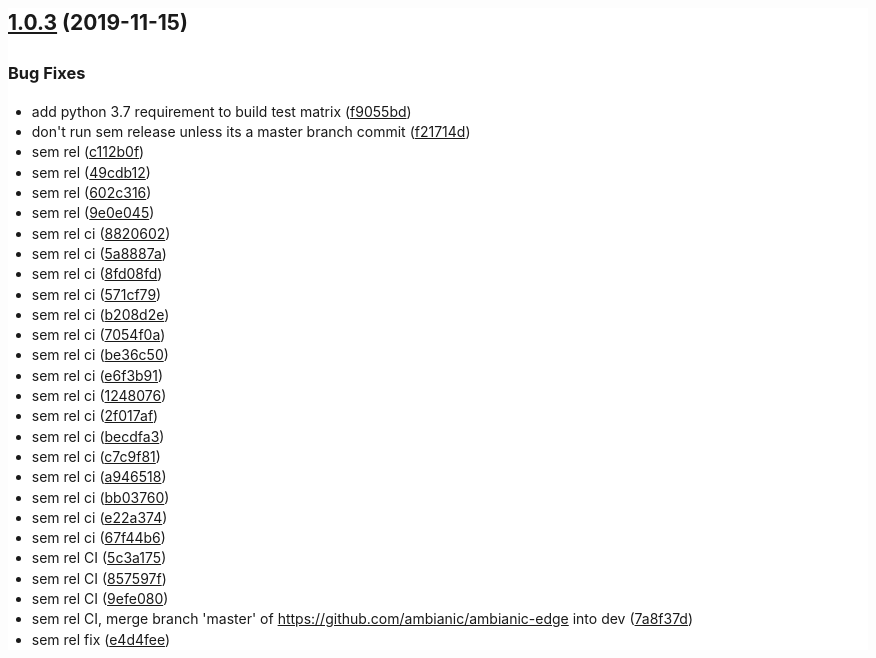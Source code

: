 ## [1.0.3](https://github.com/ambianic/ambianic-edge/compare/v1.0.2...v1.0.3) (2019-11-15)


### Bug Fixes

* add python 3.7 requirement to build test matrix ([f9055bd](https://github.com/ambianic/ambianic-edge/commit/f9055bd3f590db8e6b9a31976e1243f89887af87))
* don't run sem release unless its a master branch commit ([f21714d](https://github.com/ambianic/ambianic-edge/commit/f21714d31132b2eac6fc2880bdd11da76de3e89e))
* sem rel ([c112b0f](https://github.com/ambianic/ambianic-edge/commit/c112b0fca4ebf9a4e37e985891b8965239e3fe51))
* sem rel ([49cdb12](https://github.com/ambianic/ambianic-edge/commit/49cdb12e6afcf752e9b332d83a18d2f873a18ae4))
* sem rel ([602c316](https://github.com/ambianic/ambianic-edge/commit/602c3168ac9a0890baf1e5a6230557c5a96f9a7b))
* sem rel ([9e0e045](https://github.com/ambianic/ambianic-edge/commit/9e0e0455678db5976cb5d50777e86f144e2a1204))
* sem rel ci ([8820602](https://github.com/ambianic/ambianic-edge/commit/88206027a3fd45795c4c8255af0f610ffb189db1))
* sem rel ci ([5a8887a](https://github.com/ambianic/ambianic-edge/commit/5a8887a0f0d5db87959c1562534e7afbb4174c45))
* sem rel ci ([8fd08fd](https://github.com/ambianic/ambianic-edge/commit/8fd08fd4e813d9f4be19dc707bcec6250306eeb1))
* sem rel ci ([571cf79](https://github.com/ambianic/ambianic-edge/commit/571cf792603319ce65222b01ce03540e42d43ee0))
* sem rel ci ([b208d2e](https://github.com/ambianic/ambianic-edge/commit/b208d2e018aa8fd3b8ee3688153b443ee2ce1acb))
* sem rel ci ([7054f0a](https://github.com/ambianic/ambianic-edge/commit/7054f0a746d0f05043adc678015fc5d686e8b643))
* sem rel ci ([be36c50](https://github.com/ambianic/ambianic-edge/commit/be36c507574e03aa0ca24ac6d5f406c51bb8c515))
* sem rel ci ([e6f3b91](https://github.com/ambianic/ambianic-edge/commit/e6f3b91a4d9b5e896848a04d0a98ce8d08f21ad6))
* sem rel ci ([1248076](https://github.com/ambianic/ambianic-edge/commit/12480764e6d82b301abc30826f875a0f96c70007))
* sem rel ci ([2f017af](https://github.com/ambianic/ambianic-edge/commit/2f017af814515ffbbc6567bc06fc4e0958aac99d))
* sem rel ci ([becdfa3](https://github.com/ambianic/ambianic-edge/commit/becdfa396c2e155d6d29625d3484d81637edda2a))
* sem rel ci ([c7c9f81](https://github.com/ambianic/ambianic-edge/commit/c7c9f81f681c399652daf497063086560b72cc9d))
* sem rel ci ([a946518](https://github.com/ambianic/ambianic-edge/commit/a9465182f7d09b44827a5cde557ee8a5d20d0ad8))
* sem rel ci ([bb03760](https://github.com/ambianic/ambianic-edge/commit/bb037603f7a25ad47ab36173fe44e530f6d033d8))
* sem rel ci ([e22a374](https://github.com/ambianic/ambianic-edge/commit/e22a37489101b961a2ae6a8c6f93c54ee34236a2))
* sem rel ci ([67f44b6](https://github.com/ambianic/ambianic-edge/commit/67f44b6108b56ba8c7260ee669bfddb881fe5cbf))
* sem rel CI ([5c3a175](https://github.com/ambianic/ambianic-edge/commit/5c3a17582c5e4fdd838994a890aefb3aa8cf9e98))
* sem rel CI ([857597f](https://github.com/ambianic/ambianic-edge/commit/857597f09ea7ea7889b6504855afdc87baa54fc1))
* sem rel CI ([9efe080](https://github.com/ambianic/ambianic-edge/commit/9efe0802dc0002fbe6e159b04b3e4abfcb7d6049))
* sem rel CI, merge branch 'master' of https://github.com/ambianic/ambianic-edge into dev ([7a8f37d](https://github.com/ambianic/ambianic-edge/commit/7a8f37d2d72dad459b14700d1356fc6585804b97))
* sem rel fix ([e4d4fee](https://github.com/ambianic/ambianic-edge/commit/e4d4fee04d2202363330d1a2ff30b8832fa1e317))
